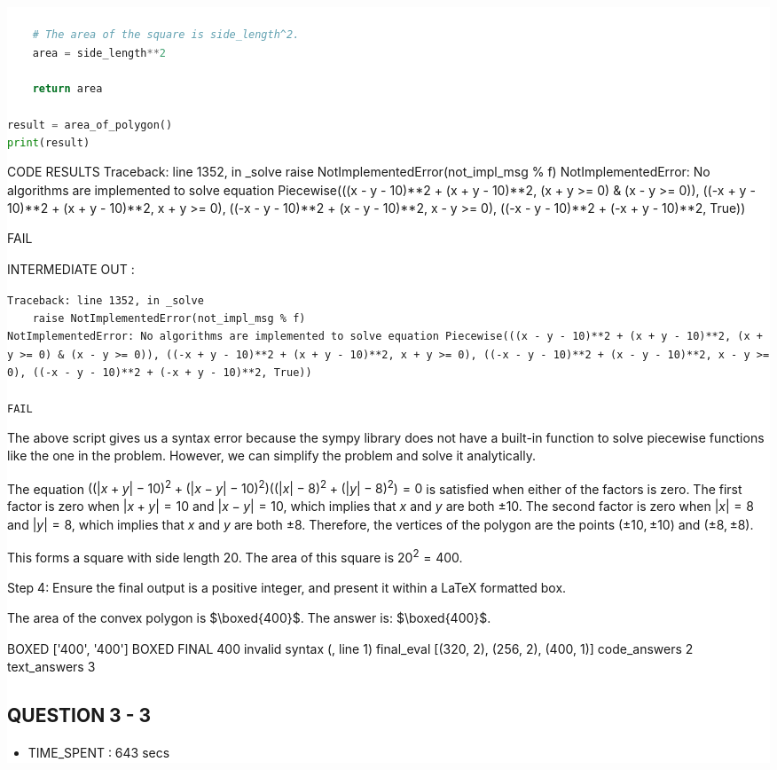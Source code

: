 ```python

    # The area of the square is side_length^2.
    area = side_length**2

    return area

result = area_of_polygon()
print(result)
```

CODE RESULTS Traceback: line 1352, in _solve
    raise NotImplementedError(not_impl_msg % f)
NotImplementedError: No algorithms are implemented to solve equation Piecewise(((x - y - 10)**2 + (x + y - 10)**2, (x + y >= 0) & (x - y >= 0)), ((-x + y - 10)**2 + (x + y - 10)**2, x + y >= 0), ((-x - y - 10)**2 + (x - y - 10)**2, x - y >= 0), ((-x - y - 10)**2 + (-x + y - 10)**2, True))

FAIL


INTERMEDIATE OUT :
```output
Traceback: line 1352, in _solve
    raise NotImplementedError(not_impl_msg % f)
NotImplementedError: No algorithms are implemented to solve equation Piecewise(((x - y - 10)**2 + (x + y - 10)**2, (x + y >= 0) & (x - y >= 0)), ((-x + y - 10)**2 + (x + y - 10)**2, x + y >= 0), ((-x - y - 10)**2 + (x - y - 10)**2, x - y >= 0), ((-x - y - 10)**2 + (-x + y - 10)**2, True))

FAIL

```

The above script gives us a syntax error because the sympy library does not have a built-in function to solve piecewise functions like the one in the problem. However, we can simplify the problem and solve it analytically.

The equation $((\vert x + y \vert - 10)^2 + ( \vert x - y \vert - 10)^2)((\vert x \vert - 8)^2 + ( \vert y \vert - 8)^2) = 0$ is satisfied when either of the factors is zero. The first factor is zero when $|x + y| = 10$ and $|x - y| = 10$, which implies that $x$ and $y$ are both $\pm 10$. The second factor is zero when $|x| = 8$ and $|y| = 8$, which implies that $x$ and $y$ are both $\pm 8$. Therefore, the vertices of the polygon are the points $(\pm 10, \pm 10)$ and $(\pm 8, \pm 8)$.

This forms a square with side length $20$. The area of this square is $20^2 = 400$.

Step 4: Ensure the final output is a positive integer, and present it within a LaTeX formatted box.

The area of the convex polygon is $\boxed{400}$. The answer is: $\boxed{400}$.

BOXED ['400', '400']
BOXED FINAL 400
invalid syntax (<string>, line 1) final_eval
[(320, 2), (256, 2), (400, 1)]
code_answers 2 text_answers 3



## QUESTION 3 - 3 
- TIME_SPENT : 643 secs
